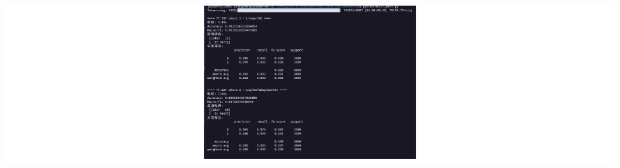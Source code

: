 <div style="text-align: center;">
  <img src="media/2025-06-01-14-21-19.png" style="width:300px; display: inline-block;">
